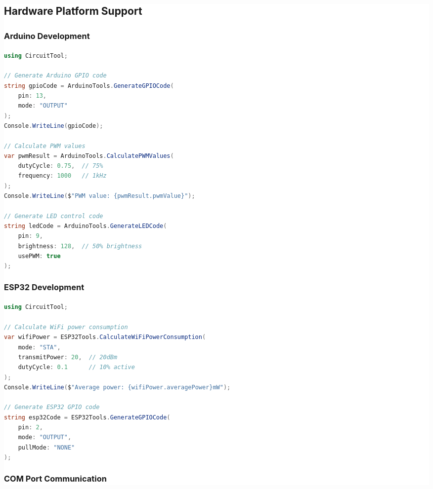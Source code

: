 ## Hardware Platform Support

### Arduino Development

```csharp
using CircuitTool;

// Generate Arduino GPIO code
string gpioCode = ArduinoTools.GenerateGPIOCode(
    pin: 13,
    mode: "OUTPUT"
);
Console.WriteLine(gpioCode);

// Calculate PWM values
var pwmResult = ArduinoTools.CalculatePWMValues(
    dutyCycle: 0.75,  // 75%
    frequency: 1000   // 1kHz
);
Console.WriteLine($"PWM value: {pwmResult.pwmValue}");

// Generate LED control code
string ledCode = ArduinoTools.GenerateLEDCode(
    pin: 9,
    brightness: 128,  // 50% brightness
    usePWM: true
);
```

### ESP32 Development

```csharp
using CircuitTool;

// Calculate WiFi power consumption
var wifiPower = ESP32Tools.CalculateWiFiPowerConsumption(
    mode: "STA",
    transmitPower: 20,  // 20dBm
    dutyCycle: 0.1      // 10% active
);
Console.WriteLine($"Average power: {wifiPower.averagePower}mW");

// Generate ESP32 GPIO code
string esp32Code = ESP32Tools.GenerateGPIOCode(
    pin: 2,
    mode: "OUTPUT",
    pullMode: "NONE"
);
```

### COM Port Communication
